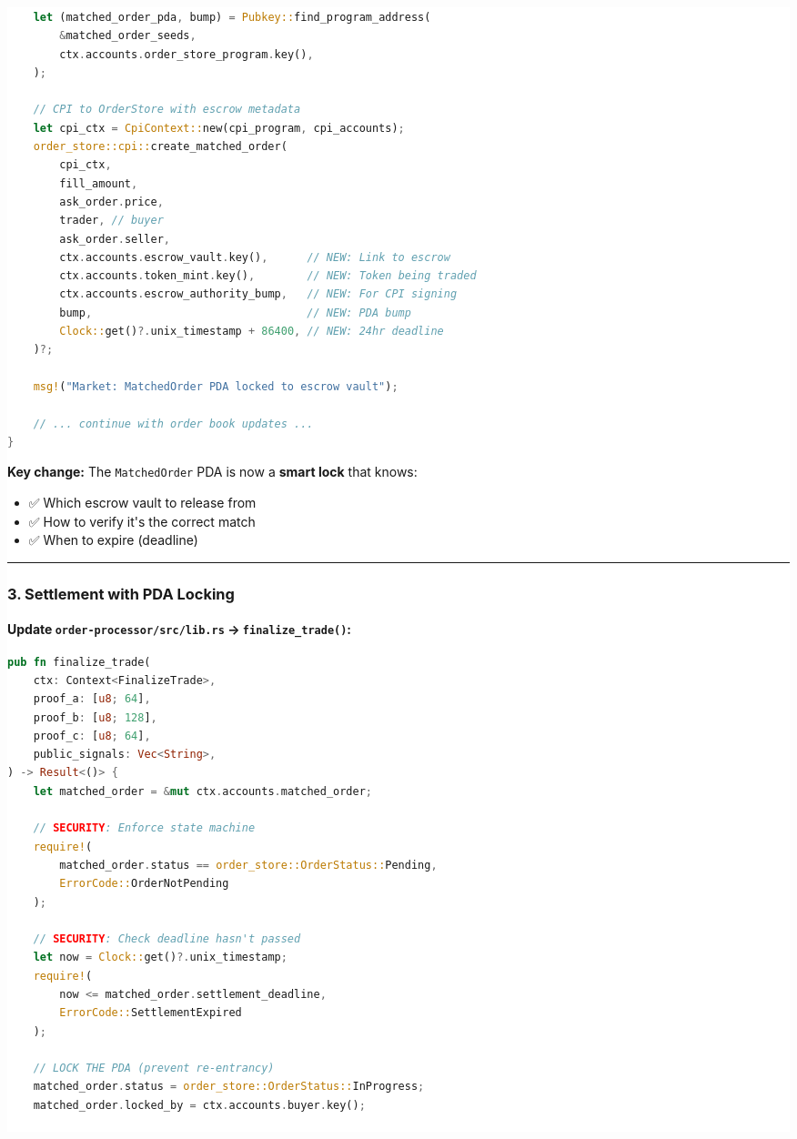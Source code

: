 ```rust
    let (matched_order_pda, bump) = Pubkey::find_program_address(
        &matched_order_seeds,
        ctx.accounts.order_store_program.key(),
    );
    
    // CPI to OrderStore with escrow metadata
    let cpi_ctx = CpiContext::new(cpi_program, cpi_accounts);
    order_store::cpi::create_matched_order(
        cpi_ctx,
        fill_amount,
        ask_order.price,
        trader, // buyer
        ask_order.seller,
        ctx.accounts.escrow_vault.key(),      // NEW: Link to escrow
        ctx.accounts.token_mint.key(),        // NEW: Token being traded
        ctx.accounts.escrow_authority_bump,   // NEW: For CPI signing
        bump,                                 // NEW: PDA bump
        Clock::get()?.unix_timestamp + 86400, // NEW: 24hr deadline
    )?;
    
    msg!("Market: MatchedOrder PDA locked to escrow vault");
    
    // ... continue with order book updates ...
}
```

**Key change:** The `MatchedOrder` PDA is now a **smart lock** that knows:
- ✅ Which escrow vault to release from
- ✅ How to verify it's the correct match
- ✅ When to expire (deadline)

---

### 3. Settlement with PDA Locking

**Update `order-processor/src/lib.rs` → `finalize_trade()`:**

```rust
pub fn finalize_trade(
    ctx: Context<FinalizeTrade>,
    proof_a: [u8; 64],
    proof_b: [u8; 128], 
    proof_c: [u8; 64],
    public_signals: Vec<String>,
) -> Result<()> {
    let matched_order = &mut ctx.accounts.matched_order;
    
    // SECURITY: Enforce state machine
    require!(
        matched_order.status == order_store::OrderStatus::Pending,
        ErrorCode::OrderNotPending
    );
    
    // SECURITY: Check deadline hasn't passed
    let now = Clock::get()?.unix_timestamp;
    require!(
        now <= matched_order.settlement_deadline,
        ErrorCode::SettlementExpired
    );
    
    // LOCK THE PDA (prevent re-entrancy)
    matched_order.status = order_store::OrderStatus::InProgress;
    matched_order.locked_by = ctx.accounts.buyer.key();
    
```